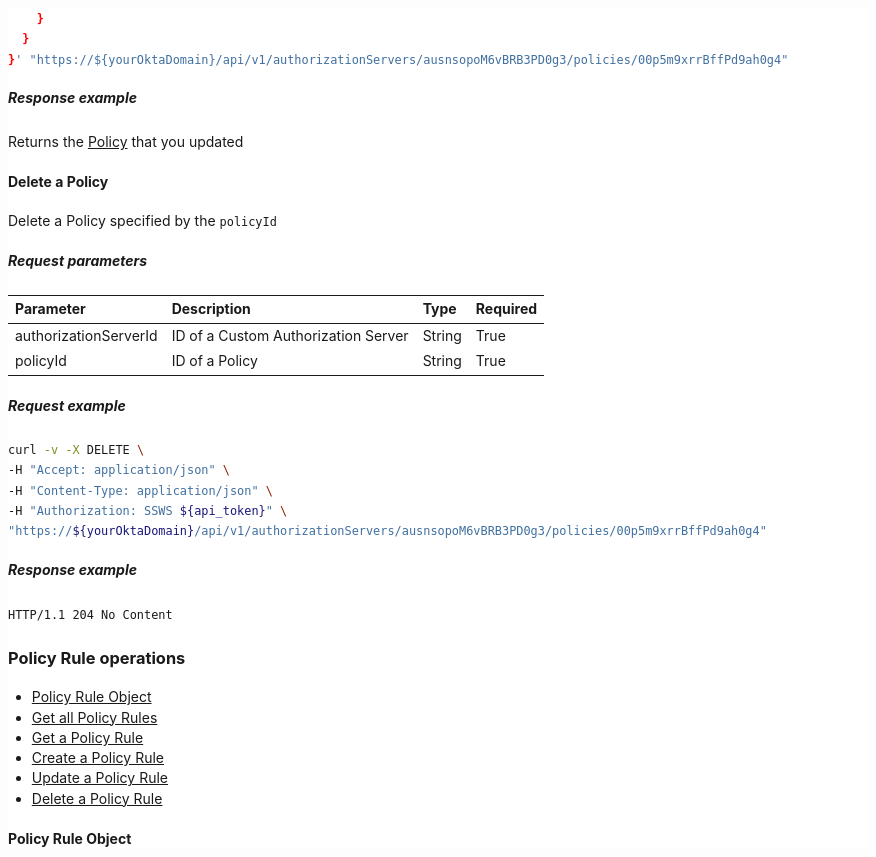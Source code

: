```bash
    }
  }
}' "https://${yourOktaDomain}/api/v1/authorizationServers/ausnsopoM6vBRB3PD0g3/policies/00p5m9xrrBffPd9ah0g4"
```

##### Response example


Returns the [Policy](#policy-object) that you updated

#### Delete a Policy

<ApiOperation method="DELETE" url="/api/v1/authorizationServers/${authorizationServerId}/policies/${policyId}" />

Delete a Policy specified by the `policyId`


##### Request parameters


| Parameter               | Description                         | Type     | Required |
| :---------------------- | :------------------------------     | :------- | :------- |
| authorizationServerId            | ID of a Custom Authorization Server | String   | True     |
| policyId                | ID of a Policy                      | String   | True     |

##### Request example


```bash
curl -v -X DELETE \
-H "Accept: application/json" \
-H "Content-Type: application/json" \
-H "Authorization: SSWS ${api_token}" \
"https://${yourOktaDomain}/api/v1/authorizationServers/ausnsopoM6vBRB3PD0g3/policies/00p5m9xrrBffPd9ah0g4"
```

##### Response example


```http
HTTP/1.1 204 No Content
```

### Policy Rule operations

* [Policy Rule Object](#policy-rule-object)
* [Get all Policy Rules](#get-all-policy-rules)
* [Get a Policy Rule](#get-a-policy-rule)
* [Create a Policy Rule](#create-a-policy-rule)
* [Update a Policy Rule](#update-a-policy-rule)
* [Delete a Policy Rule](#delete-a-policy-rule)

#### Policy Rule Object
